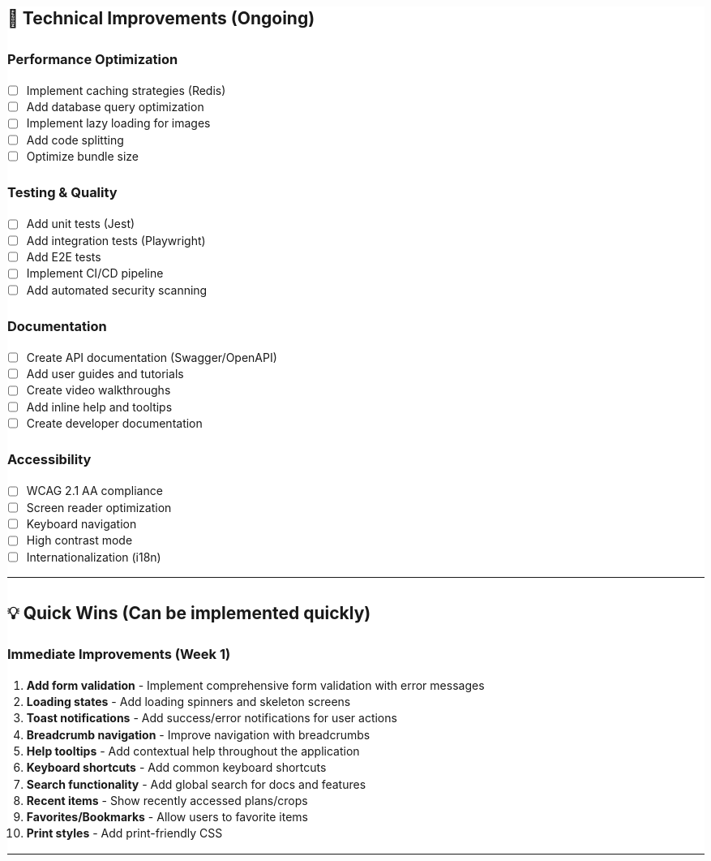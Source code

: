 
## 🔧 Technical Improvements (Ongoing)

### Performance Optimization
- [ ] Implement caching strategies (Redis)
- [ ] Add database query optimization
- [ ] Implement lazy loading for images
- [ ] Add code splitting
- [ ] Optimize bundle size

### Testing & Quality
- [ ] Add unit tests (Jest)
- [ ] Add integration tests (Playwright)
- [ ] Add E2E tests
- [ ] Implement CI/CD pipeline
- [ ] Add automated security scanning

### Documentation
- [ ] Create API documentation (Swagger/OpenAPI)
- [ ] Add user guides and tutorials
- [ ] Create video walkthroughs
- [ ] Add inline help and tooltips
- [ ] Create developer documentation

### Accessibility
- [ ] WCAG 2.1 AA compliance
- [ ] Screen reader optimization
- [ ] Keyboard navigation
- [ ] High contrast mode
- [ ] Internationalization (i18n)

---

## 💡 Quick Wins (Can be implemented quickly)

### Immediate Improvements (Week 1)
1. **Add form validation** - Implement comprehensive form validation with error messages
2. **Loading states** - Add loading spinners and skeleton screens
3. **Toast notifications** - Add success/error notifications for user actions
4. **Breadcrumb navigation** - Improve navigation with breadcrumbs
5. **Help tooltips** - Add contextual help throughout the application
6. **Keyboard shortcuts** - Add common keyboard shortcuts
7. **Search functionality** - Add global search for docs and features
8. **Recent items** - Show recently accessed plans/crops
9. **Favorites/Bookmarks** - Allow users to favorite items
10. **Print styles** - Add print-friendly CSS

---
